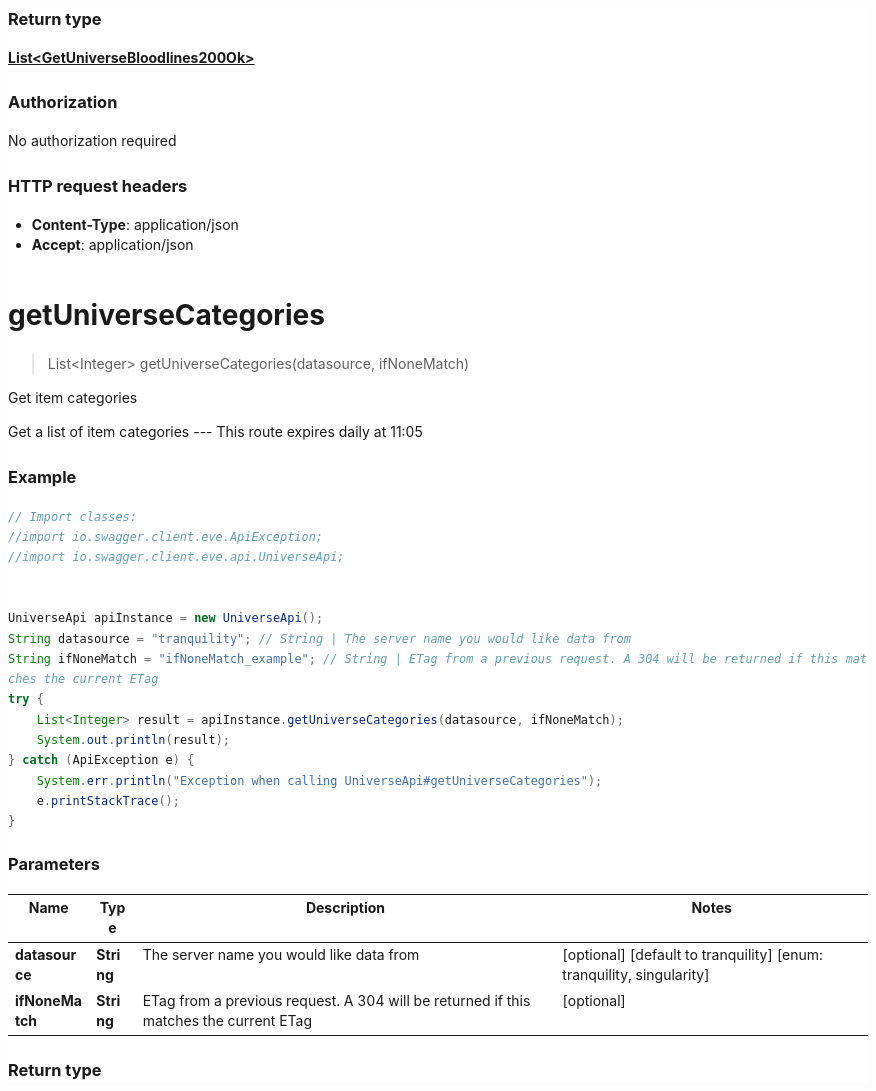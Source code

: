 ### Return type

[**List&lt;GetUniverseBloodlines200Ok&gt;**](GetUniverseBloodlines200Ok.md)

### Authorization

No authorization required

### HTTP request headers

 - **Content-Type**: application/json
 - **Accept**: application/json

<a name="getUniverseCategories"></a>
# **getUniverseCategories**
> List&lt;Integer&gt; getUniverseCategories(datasource, ifNoneMatch)

Get item categories

Get a list of item categories  ---  This route expires daily at 11:05

### Example
```java
// Import classes:
//import io.swagger.client.eve.ApiException;
//import io.swagger.client.eve.api.UniverseApi;


UniverseApi apiInstance = new UniverseApi();
String datasource = "tranquility"; // String | The server name you would like data from
String ifNoneMatch = "ifNoneMatch_example"; // String | ETag from a previous request. A 304 will be returned if this matches the current ETag
try {
    List<Integer> result = apiInstance.getUniverseCategories(datasource, ifNoneMatch);
    System.out.println(result);
} catch (ApiException e) {
    System.err.println("Exception when calling UniverseApi#getUniverseCategories");
    e.printStackTrace();
}
```

### Parameters

Name | Type | Description  | Notes
------------- | ------------- | ------------- | -------------
 **datasource** | **String**| The server name you would like data from | [optional] [default to tranquility] [enum: tranquility, singularity]
 **ifNoneMatch** | **String**| ETag from a previous request. A 304 will be returned if this matches the current ETag | [optional]

### Return type

